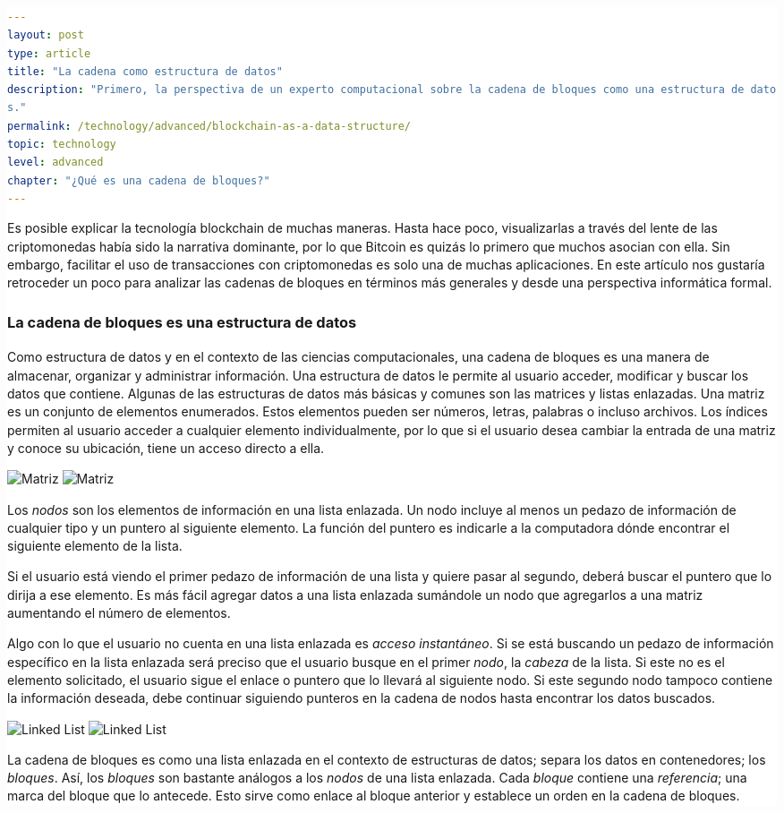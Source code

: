 ```yaml
---
layout: post
type: article
title: "La cadena como estructura de datos"
description: "Primero, la perspectiva de un experto computacional sobre la cadena de bloques como una estructura de datos."
permalink: /technology/advanced/blockchain-as-a-data-structure/
topic: technology
level: advanced
chapter: "¿Qué es una cadena de bloques?"
---
```


Es posible explicar la tecnología blockchain de muchas maneras. Hasta hace poco, visualizarlas a través del lente de las criptomonedas había sido la narrativa dominante, por lo que Bitcoin es quizás lo primero que muchos asocian con ella. Sin embargo, facilitar el uso de transacciones con criptomonedas es solo una de muchas aplicaciones. En este artículo nos gustaría retroceder un poco para analizar las cadenas de bloques en términos más generales y desde una perspectiva informática formal.

### La cadena de bloques es una estructura de datos

Como estructura de datos y en el contexto de las ciencias computacionales, una cadena de bloques es una manera de almacenar, organizar y administrar información. Una estructura de datos le permite al usuario acceder, modificar y buscar los datos que contiene. Algunas de las estructuras de datos más básicas y comunes son las matrices y listas enlazadas. Una matriz es un conjunto de elementos enumerados. Estos elementos pueden ser números, letras, palabras o incluso archivos. Los índices permiten al usuario acceder a cualquier elemento individualmente, por lo que si el usuario desea cambiar la entrada de una matriz y conoce su ubicación, tiene un acceso directo a ella.

![Matriz]({{site.baseurl_root}}/assets/post_files/technology/advanced/1.1-blockchain-as-a-data-structure/ES_array_D.jpg)
![Matriz]({{site.baseurl_root}}/assets/post_files/technology/advanced/1.1-blockchain-as-a-data-structure/ES_array_M.jpg)

Los _nodos_ son los elementos de información en una lista enlazada. Un nodo incluye al menos un pedazo de información de cualquier tipo y un puntero al siguiente elemento. La función del puntero es indicarle a la computadora dónde encontrar el siguiente elemento de la lista.

Si el usuario está viendo el primer pedazo de información de una lista y quiere pasar al segundo, deberá buscar el puntero que lo dirija a ese elemento. Es más fácil agregar datos a una lista enlazada sumándole un nodo que agregarlos a una matriz aumentando el número de elementos.

Algo con lo que el usuario no cuenta en una lista enlazada es _acceso instantáneo_. Si se está buscando un pedazo de información específico en la lista enlazada será preciso que el usuario busque en el primer _nodo_, la _cabeza_ de la lista. Si este no es el elemento solicitado, el usuario sigue el enlace o puntero que lo llevará al siguiente nodo. Si este segundo nodo tampoco contiene la información deseada, debe continuar siguiendo punteros en la cadena de nodos hasta encontrar los datos buscados.

![Linked List]({{site.baseurl_root}}/assets/post_files/technology/advanced/1.1-blockchain-as-a-data-structure/ES_linked_list_D.jpg)
![Linked List]({{site.baseurl_root}}/assets/post_files/technology/advanced/1.1-blockchain-as-a-data-structure/ES_linked_list_M.jpg)

La cadena de bloques es como una lista enlazada en el contexto de estructuras de datos; separa los datos en contenedores; los _bloques_. Así, los _bloques_ son bastante análogos a los _nodos_ de una lista enlazada. Cada _bloque_ contiene una _referencia_; una marca del bloque que lo antecede. Esto sirve como enlace al bloque anterior y establece un orden en la cadena de bloques.
